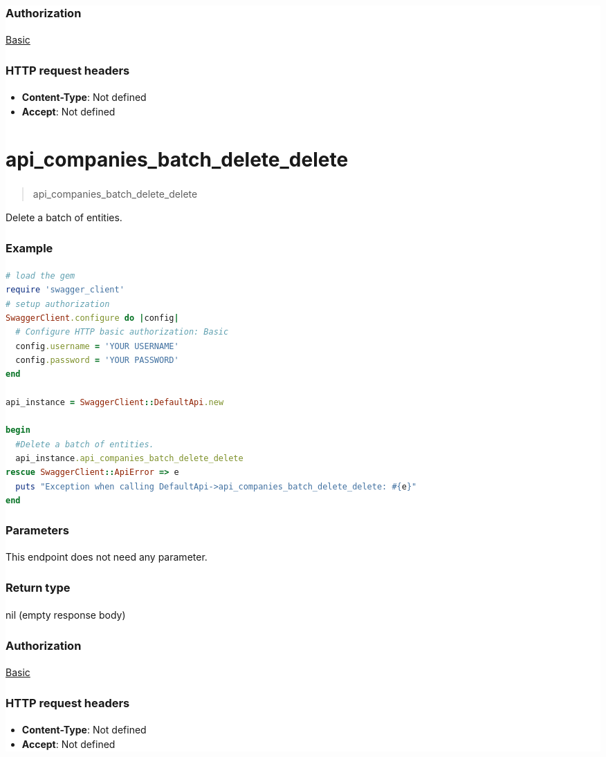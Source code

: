 ### Authorization

[Basic](../README.md#Basic)

### HTTP request headers

 - **Content-Type**: Not defined
 - **Accept**: Not defined



# **api_companies_batch_delete_delete**
> api_companies_batch_delete_delete

Delete a batch of entities.

### Example
```ruby
# load the gem
require 'swagger_client'
# setup authorization
SwaggerClient.configure do |config|
  # Configure HTTP basic authorization: Basic
  config.username = 'YOUR USERNAME'
  config.password = 'YOUR PASSWORD'
end

api_instance = SwaggerClient::DefaultApi.new

begin
  #Delete a batch of entities.
  api_instance.api_companies_batch_delete_delete
rescue SwaggerClient::ApiError => e
  puts "Exception when calling DefaultApi->api_companies_batch_delete_delete: #{e}"
end
```

### Parameters
This endpoint does not need any parameter.

### Return type

nil (empty response body)

### Authorization

[Basic](../README.md#Basic)

### HTTP request headers

 - **Content-Type**: Not defined
 - **Accept**: Not defined
